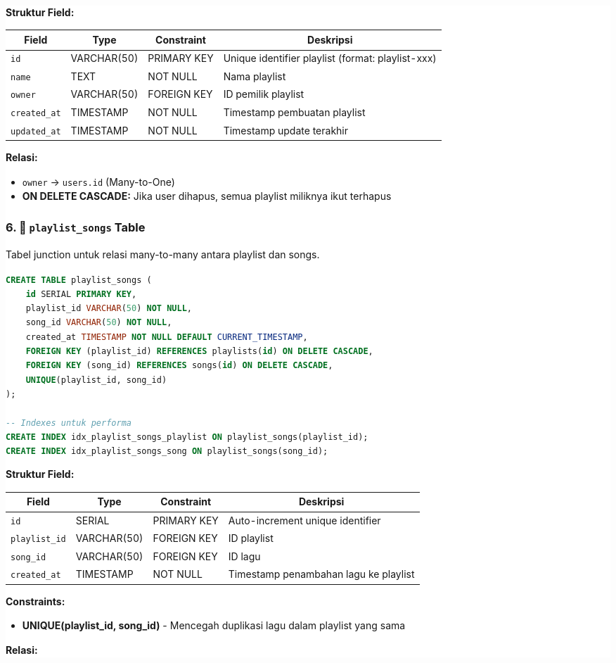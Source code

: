 **Struktur Field:**

| Field        | Type        | Constraint  | Deskripsi                                         |
| ------------ | ----------- | ----------- | ------------------------------------------------- |
| `id`         | VARCHAR(50) | PRIMARY KEY | Unique identifier playlist (format: playlist-xxx) |
| `name`       | TEXT        | NOT NULL    | Nama playlist                                     |
| `owner`      | VARCHAR(50) | FOREIGN KEY | ID pemilik playlist                               |
| `created_at` | TIMESTAMP   | NOT NULL    | Timestamp pembuatan playlist                      |
| `updated_at` | TIMESTAMP   | NOT NULL    | Timestamp update terakhir                         |

**Relasi:**

- `owner` → `users.id` (Many-to-One)
- **ON DELETE CASCADE:** Jika user dihapus, semua playlist miliknya ikut terhapus

### 6. 🎵 `playlist_songs` Table

Tabel junction untuk relasi many-to-many antara playlist dan songs.

```sql
CREATE TABLE playlist_songs (
    id SERIAL PRIMARY KEY,
    playlist_id VARCHAR(50) NOT NULL,
    song_id VARCHAR(50) NOT NULL,
    created_at TIMESTAMP NOT NULL DEFAULT CURRENT_TIMESTAMP,
    FOREIGN KEY (playlist_id) REFERENCES playlists(id) ON DELETE CASCADE,
    FOREIGN KEY (song_id) REFERENCES songs(id) ON DELETE CASCADE,
    UNIQUE(playlist_id, song_id)
);

-- Indexes untuk performa
CREATE INDEX idx_playlist_songs_playlist ON playlist_songs(playlist_id);
CREATE INDEX idx_playlist_songs_song ON playlist_songs(song_id);
```

**Struktur Field:**

| Field         | Type        | Constraint  | Deskripsi                             |
| ------------- | ----------- | ----------- | ------------------------------------- |
| `id`          | SERIAL      | PRIMARY KEY | Auto-increment unique identifier      |
| `playlist_id` | VARCHAR(50) | FOREIGN KEY | ID playlist                           |
| `song_id`     | VARCHAR(50) | FOREIGN KEY | ID lagu                               |
| `created_at`  | TIMESTAMP   | NOT NULL    | Timestamp penambahan lagu ke playlist |

**Constraints:**

- **UNIQUE(playlist_id, song_id)** - Mencegah duplikasi lagu dalam playlist yang sama

**Relasi:**
